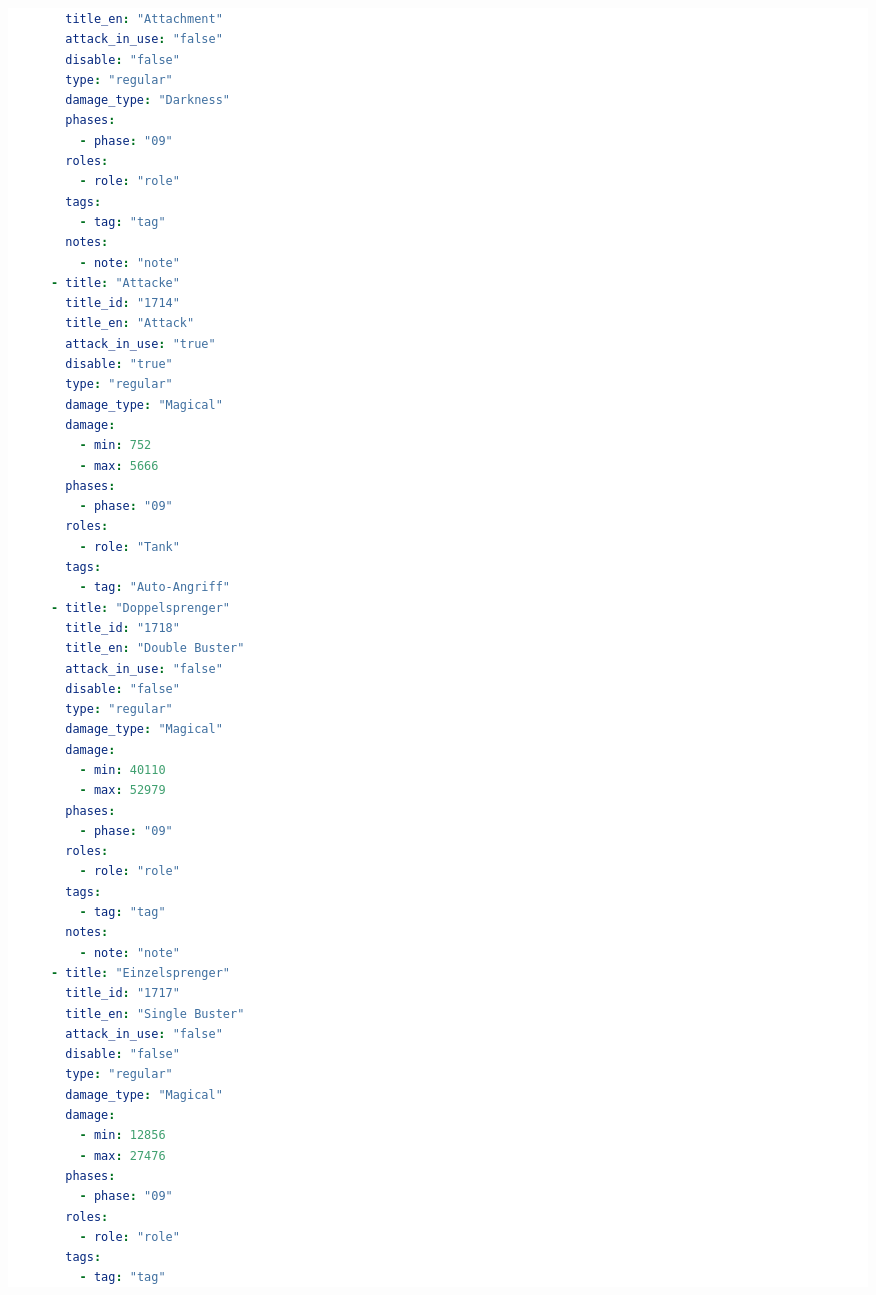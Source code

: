```yaml
        title_en: "Attachment"
        attack_in_use: "false"
        disable: "false"
        type: "regular"
        damage_type: "Darkness"
        phases:
          - phase: "09"
        roles:
          - role: "role"
        tags:
          - tag: "tag"
        notes:
          - note: "note"
      - title: "Attacke"
        title_id: "1714"
        title_en: "Attack"
        attack_in_use: "true"
        disable: "true"
        type: "regular"
        damage_type: "Magical"
        damage:
          - min: 752
          - max: 5666
        phases:
          - phase: "09"
        roles:
          - role: "Tank"
        tags:
          - tag: "Auto-Angriff"
      - title: "Doppelsprenger"
        title_id: "1718"
        title_en: "Double Buster"
        attack_in_use: "false"
        disable: "false"
        type: "regular"
        damage_type: "Magical"
        damage:
          - min: 40110
          - max: 52979
        phases:
          - phase: "09"
        roles:
          - role: "role"
        tags:
          - tag: "tag"
        notes:
          - note: "note"
      - title: "Einzelsprenger"
        title_id: "1717"
        title_en: "Single Buster"
        attack_in_use: "false"
        disable: "false"
        type: "regular"
        damage_type: "Magical"
        damage:
          - min: 12856
          - max: 27476
        phases:
          - phase: "09"
        roles:
          - role: "role"
        tags:
          - tag: "tag"
```